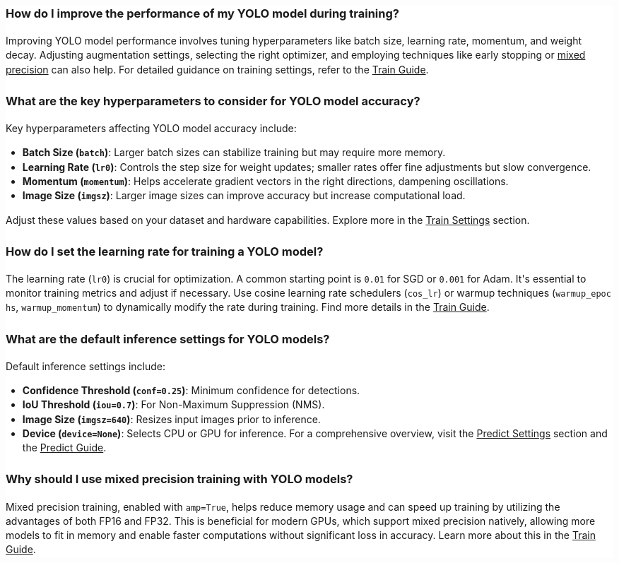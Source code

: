 ### How do I improve the performance of my YOLO model during training?

Improving YOLO model performance involves tuning hyperparameters like batch size, learning rate, momentum, and weight decay. Adjusting augmentation settings, selecting the right optimizer, and employing techniques like early stopping or [mixed precision](https://www.ultralytics.com/glossary/mixed-precision) can also help. For detailed guidance on training settings, refer to the [Train Guide](../modes/train.md).

### What are the key hyperparameters to consider for YOLO model accuracy?

Key hyperparameters affecting YOLO model accuracy include:

- **Batch Size (`batch`)**: Larger batch sizes can stabilize training but may require more memory.
- **Learning Rate (`lr0`)**: Controls the step size for weight updates; smaller rates offer fine adjustments but slow convergence.
- **Momentum (`momentum`)**: Helps accelerate gradient vectors in the right directions, dampening oscillations.
- **Image Size (`imgsz`)**: Larger image sizes can improve accuracy but increase computational load.

Adjust these values based on your dataset and hardware capabilities. Explore more in the [Train Settings](#train-settings) section.

### How do I set the learning rate for training a YOLO model?

The learning rate (`lr0`) is crucial for optimization. A common starting point is `0.01` for SGD or `0.001` for Adam. It's essential to monitor training metrics and adjust if necessary. Use cosine learning rate schedulers (`cos_lr`) or warmup techniques (`warmup_epochs`, `warmup_momentum`) to dynamically modify the rate during training. Find more details in the [Train Guide](../modes/train.md).

### What are the default inference settings for YOLO models?

Default inference settings include:

- **Confidence Threshold (`conf=0.25`)**: Minimum confidence for detections.
- **IoU Threshold (`iou=0.7`)**: For Non-Maximum Suppression (NMS).
- **Image Size (`imgsz=640`)**: Resizes input images prior to inference.
- **Device (`device=None`)**: Selects CPU or GPU for inference.
  For a comprehensive overview, visit the [Predict Settings](#predict-settings) section and the [Predict Guide](../modes/predict.md).

### Why should I use mixed precision training with YOLO models?

Mixed precision training, enabled with `amp=True`, helps reduce memory usage and can speed up training by utilizing the advantages of both FP16 and FP32. This is beneficial for modern GPUs, which support mixed precision natively, allowing more models to fit in memory and enable faster computations without significant loss in accuracy. Learn more about this in the [Train Guide](../modes/train.md).
